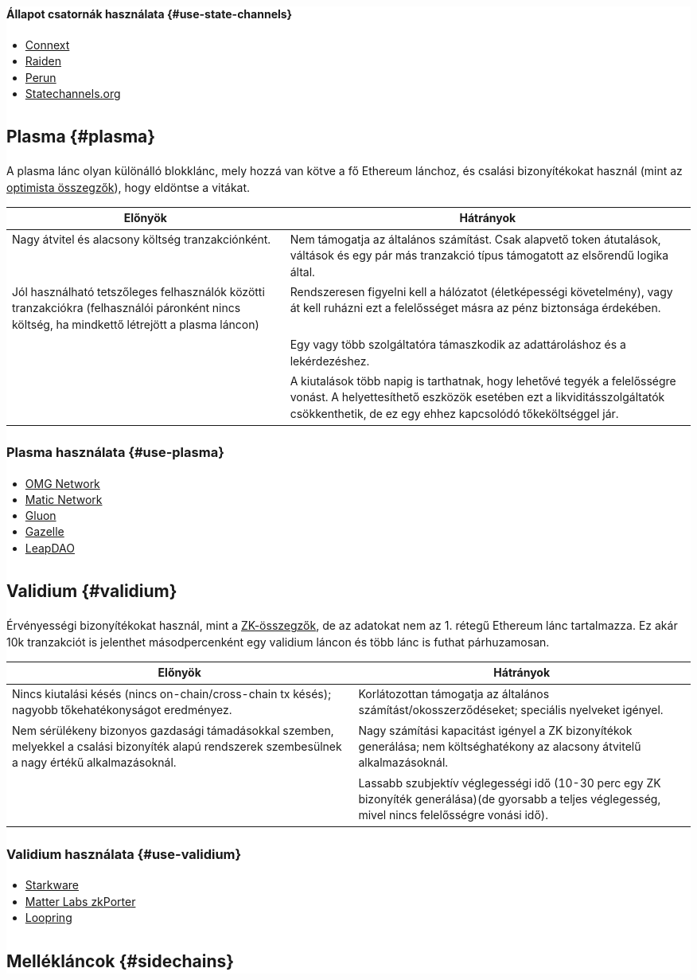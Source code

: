 #### Állapot csatornák használata {#use-state-channels}

- [Connext](https://connext.network/)
- [Raiden](https://raiden.network/)
- [Perun](https://perun.network/)
- [Statechannels.org](https://statechannels.org/)

## Plasma {#plasma}

A plasma lánc olyan különálló blokklánc, mely hozzá van kötve a fő Ethereum lánchoz, és csalási bizonyítékokat használ (mint az [optimista összegzők](#optimistic-rollups)), hogy eldöntse a vitákat.

| Előnyök                                                                                                                                       | Hátrányok                                                                                                                                                                                                         |
| --------------------------------------------------------------------------------------------------------------------------------------------- | ----------------------------------------------------------------------------------------------------------------------------------------------------------------------------------------------------------------- |
| Nagy átvitel és alacsony költség tranzakciónként.                                                                                             | Nem támogatja az általános számítást. Csak alapvető token átutalások, váltások és egy pár más tranzakció típus támogatott az elsőrendű logika által.                                                              |
| Jól használható tetszőleges felhasználók közötti tranzakciókra (felhasználói páronként nincs költség, ha mindkettő létrejött a plasma láncon) | Rendszeresen figyelni kell a hálózatot (életképességi követelmény), vagy át kell ruházni ezt a felelősséget másra az pénz biztonsága érdekében.                                                                   |
|                                                                                                                                               | Egy vagy több szolgáltatóra támaszkodik az adattároláshoz és a lekérdezéshez.                                                                                                                                     |
|                                                                                                                                               | A kiutalások több napig is tarthatnak, hogy lehetővé tegyék a felelősségre vonást. A helyettesíthető eszközök esetében ezt a likviditásszolgáltatók csökkenthetik, de ez egy ehhez kapcsolódó tőkeköltséggel jár. |

### Plasma használata {#use-plasma}

- [OMG Network](https://omg.network/)
- [Matic Network](https://matic.network/)
- [Gluon](https://gluon.network/)
- [Gazelle](https://gzle.io/)
- [LeapDAO](https://ipfs.leapdao.org/)

## Validium {#validium}

Érvényességi bizonyítékokat használ, mint a [ZK-összegzők](#zk-rollups), de az adatokat nem az 1. rétegű Ethereum lánc tartalmazza. Ez akár 10k tranzakciót is jelenthet másodpercenként egy validium láncon és több lánc is futhat párhuzamosan.

| Előnyök                                                                                                                                             | Hátrányok                                                                                                                                             |
| --------------------------------------------------------------------------------------------------------------------------------------------------- | ----------------------------------------------------------------------------------------------------------------------------------------------------- |
| Nincs kiutalási késés (nincs on-chain/cross-chain tx késés); nagyobb tőkehatékonyságot eredményez.                                                  | Korlátozottan támogatja az általános számítást/okosszerződéseket; speciális nyelveket igényel.                                                        |
| Nem sérülékeny bizonyos gazdasági támadásokkal szemben, melyekkel a csalási bizonyíték alapú rendszerek szembesülnek a nagy értékű alkalmazásoknál. | Nagy számítási kapacitást igényel a ZK bizonyítékok generálása; nem költséghatékony az alacsony átvitelű alkalmazásoknál.                             |
|                                                                                                                                                     | Lassabb szubjektív véglegességi idő (10-30 perc egy ZK bizonyíték generálása)(de gyorsabb a teljes véglegesség, mivel nincs felelősségre vonási idő). |

### Validium használata {#use-validium}

- [Starkware](https://starkware.co/)
- [Matter Labs zkPorter](https://matter-labs.io/)
- [Loopring](https://loopring.org/#/)

## Mellékláncok {#sidechains}
